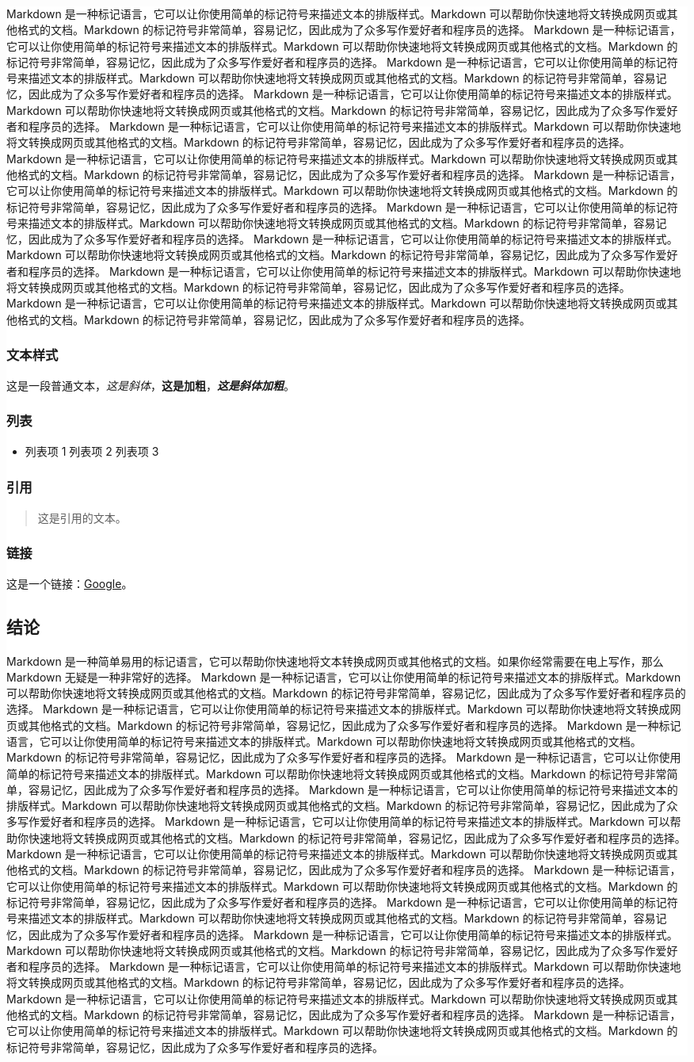 Markdown 是一种标记语言，它可以让你使用简单的标记符号来描述文本的排版样式。Markdown 可以帮助你快速地将文转换成网页或其他格式的文档。Markdown 的标记符号非常简单，容易记忆，因此成为了众多写作爱好者和程序员的选择。
Markdown 是一种标记语言，它可以让你使用简单的标记符号来描述文本的排版样式。Markdown 可以帮助你快速地将文转换成网页或其他格式的文档。Markdown 的标记符号非常简单，容易记忆，因此成为了众多写作爱好者和程序员的选择。
Markdown 是一种标记语言，它可以让你使用简单的标记符号来描述文本的排版样式。Markdown 可以帮助你快速地将文转换成网页或其他格式的文档。Markdown 的标记符号非常简单，容易记忆，因此成为了众多写作爱好者和程序员的选择。
Markdown 是一种标记语言，它可以让你使用简单的标记符号来描述文本的排版样式。Markdown 可以帮助你快速地将文转换成网页或其他格式的文档。Markdown 的标记符号非常简单，容易记忆，因此成为了众多写作爱好者和程序员的选择。
Markdown 是一种标记语言，它可以让你使用简单的标记符号来描述文本的排版样式。Markdown 可以帮助你快速地将文转换成网页或其他格式的文档。Markdown 的标记符号非常简单，容易记忆，因此成为了众多写作爱好者和程序员的选择。
Markdown 是一种标记语言，它可以让你使用简单的标记符号来描述文本的排版样式。Markdown 可以帮助你快速地将文转换成网页或其他格式的文档。Markdown 的标记符号非常简单，容易记忆，因此成为了众多写作爱好者和程序员的选择。
Markdown 是一种标记语言，它可以让你使用简单的标记符号来描述文本的排版样式。Markdown 可以帮助你快速地将文转换成网页或其他格式的文档。Markdown 的标记符号非常简单，容易记忆，因此成为了众多写作爱好者和程序员的选择。
Markdown 是一种标记语言，它可以让你使用简单的标记符号来描述文本的排版样式。Markdown 可以帮助你快速地将文转换成网页或其他格式的文档。Markdown 的标记符号非常简单，容易记忆，因此成为了众多写作爱好者和程序员的选择。
Markdown 是一种标记语言，它可以让你使用简单的标记符号来描述文本的排版样式。Markdown 可以帮助你快速地将文转换成网页或其他格式的文档。Markdown 的标记符号非常简单，容易记忆，因此成为了众多写作爱好者和程序员的选择。
Markdown 是一种标记语言，它可以让你使用简单的标记符号来描述文本的排版样式。Markdown 可以帮助你快速地将文转换成网页或其他格式的文档。Markdown 的标记符号非常简单，容易记忆，因此成为了众多写作爱好者和程序员的选择。
Markdown 是一种标记语言，它可以让你使用简单的标记符号来描述文本的排版样式。Markdown 可以帮助你快速地将文转换成网页或其他格式的文档。Markdown 的标记符号非常简单，容易记忆，因此成为了众多写作爱好者和程序员的选择。
### 文本样式
这是一段普通文本，*这是斜体*，**这是加粗**，***这是斜体加粗***。
### 列表
- 列表项 1
 列表项 2
 列表项 3
### 引用
> 这是引用的文本。
### 链接
这是一个链接：[Google](https://www.google.com/)。
## 结论
Markdown 是一种简单易用的标记语言，它可以帮助你快速地将文本转换成网页或其他格式的文档。如果你经常需要在电上写作，那么 Markdown 无疑是一种非常好的选择。
Markdown 是一种标记语言，它可以让你使用简单的标记符号来描述文本的排版样式。Markdown 可以帮助你快速地将文转换成网页或其他格式的文档。Markdown 的标记符号非常简单，容易记忆，因此成为了众多写作爱好者和程序员的选择。
Markdown 是一种标记语言，它可以让你使用简单的标记符号来描述文本的排版样式。Markdown 可以帮助你快速地将文转换成网页或其他格式的文档。Markdown 的标记符号非常简单，容易记忆，因此成为了众多写作爱好者和程序员的选择。
Markdown 是一种标记语言，它可以让你使用简单的标记符号来描述文本的排版样式。Markdown 可以帮助你快速地将文转换成网页或其他格式的文档。Markdown 的标记符号非常简单，容易记忆，因此成为了众多写作爱好者和程序员的选择。
Markdown 是一种标记语言，它可以让你使用简单的标记符号来描述文本的排版样式。Markdown 可以帮助你快速地将文转换成网页或其他格式的文档。Markdown 的标记符号非常简单，容易记忆，因此成为了众多写作爱好者和程序员的选择。
Markdown 是一种标记语言，它可以让你使用简单的标记符号来描述文本的排版样式。Markdown 可以帮助你快速地将文转换成网页或其他格式的文档。Markdown 的标记符号非常简单，容易记忆，因此成为了众多写作爱好者和程序员的选择。
Markdown 是一种标记语言，它可以让你使用简单的标记符号来描述文本的排版样式。Markdown 可以帮助你快速地将文转换成网页或其他格式的文档。Markdown 的标记符号非常简单，容易记忆，因此成为了众多写作爱好者和程序员的选择。
Markdown 是一种标记语言，它可以让你使用简单的标记符号来描述文本的排版样式。Markdown 可以帮助你快速地将文转换成网页或其他格式的文档。Markdown 的标记符号非常简单，容易记忆，因此成为了众多写作爱好者和程序员的选择。
Markdown 是一种标记语言，它可以让你使用简单的标记符号来描述文本的排版样式。Markdown 可以帮助你快速地将文转换成网页或其他格式的文档。Markdown 的标记符号非常简单，容易记忆，因此成为了众多写作爱好者和程序员的选择。
Markdown 是一种标记语言，它可以让你使用简单的标记符号来描述文本的排版样式。Markdown 可以帮助你快速地将文转换成网页或其他格式的文档。Markdown 的标记符号非常简单，容易记忆，因此成为了众多写作爱好者和程序员的选择。
Markdown 是一种标记语言，它可以让你使用简单的标记符号来描述文本的排版样式。Markdown 可以帮助你快速地将文转换成网页或其他格式的文档。Markdown 的标记符号非常简单，容易记忆，因此成为了众多写作爱好者和程序员的选择。
Markdown 是一种标记语言，它可以让你使用简单的标记符号来描述文本的排版样式。Markdown 可以帮助你快速地将文转换成网页或其他格式的文档。Markdown 的标记符号非常简单，容易记忆，因此成为了众多写作爱好者和程序员的选择。
Markdown 是一种标记语言，它可以让你使用简单的标记符号来描述文本的排版样式。Markdown 可以帮助你快速地将文转换成网页或其他格式的文档。Markdown 的标记符号非常简单，容易记忆，因此成为了众多写作爱好者和程序员的选择。
Markdown 是一种标记语言，它可以让你使用简单的标记符号来描述文本的排版样式。Markdown 可以帮助你快速地将文转换成网页或其他格式的文档。Markdown 的标记符号非常简单，容易记忆，因此成为了众多写作爱好者和程序员的选择。